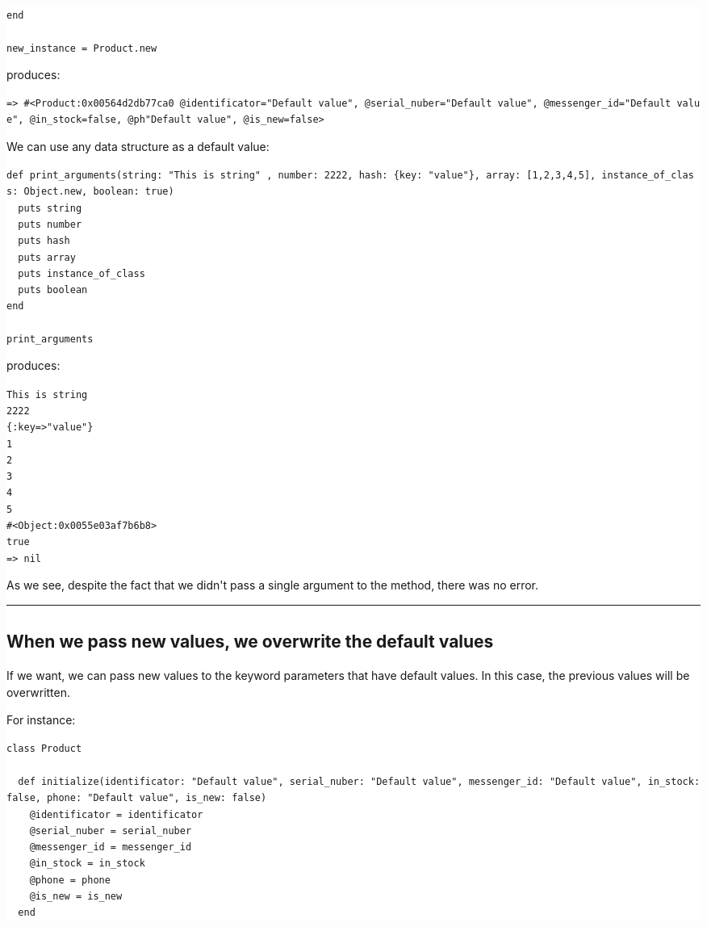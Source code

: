 	end

	new_instance = Product.new


produces:

	=> #<Product:0x00564d2db77ca0 @identificator="Default value", @serial_nuber="Default value", @messenger_id="Default value", @in_stock=false, @ph"Default value", @is_new=false>   

We can use any data structure as a default value:

	def print_arguments(string: "This is string" , number: 2222, hash: {key: "value"}, array: [1,2,3,4,5], instance_of_class: Object.new, boolean: true)
	  puts string
	  puts number
	  puts hash
	  puts array
	  puts instance_of_class
	  puts boolean
	end

	print_arguments

produces:

	This is string
	2222
	{:key=>"value"}
	1
	2
	3
	4
	5
	#<Object:0x0055e03af7b6b8>
	true
	=> nil

As we see, despite the fact that we didn't pass a single argument to the method, there was no error.


----------
## When we pass new values, we overwrite the default values
If we want, we can pass new values to the keyword parameters that have default values. In this case, the previous values will be overwritten.

For instance:

	class Product

	  def initialize(identificator: "Default value", serial_nuber: "Default value", messenger_id: "Default value", in_stock: false, phone: "Default value", is_new: false)
	    @identificator = identificator
	    @serial_nuber = serial_nuber
	    @messenger_id = messenger_id
	    @in_stock = in_stock
	    @phone = phone
	    @is_new = is_new
	  end

